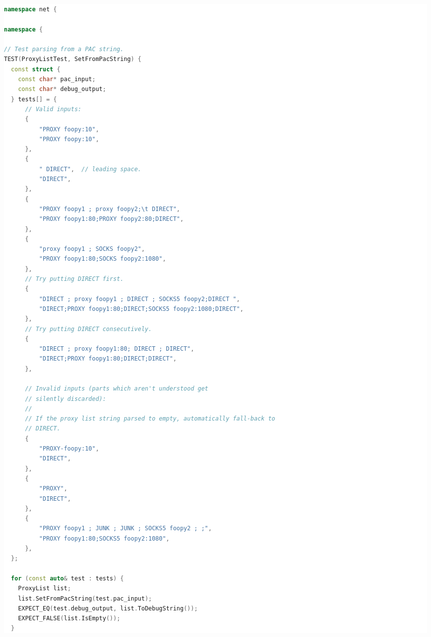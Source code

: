 ```cpp
namespace net {

namespace {

// Test parsing from a PAC string.
TEST(ProxyListTest, SetFromPacString) {
  const struct {
    const char* pac_input;
    const char* debug_output;
  } tests[] = {
      // Valid inputs:
      {
          "PROXY foopy:10",
          "PROXY foopy:10",
      },
      {
          " DIRECT",  // leading space.
          "DIRECT",
      },
      {
          "PROXY foopy1 ; proxy foopy2;\t DIRECT",
          "PROXY foopy1:80;PROXY foopy2:80;DIRECT",
      },
      {
          "proxy foopy1 ; SOCKS foopy2",
          "PROXY foopy1:80;SOCKS foopy2:1080",
      },
      // Try putting DIRECT first.
      {
          "DIRECT ; proxy foopy1 ; DIRECT ; SOCKS5 foopy2;DIRECT ",
          "DIRECT;PROXY foopy1:80;DIRECT;SOCKS5 foopy2:1080;DIRECT",
      },
      // Try putting DIRECT consecutively.
      {
          "DIRECT ; proxy foopy1:80; DIRECT ; DIRECT",
          "DIRECT;PROXY foopy1:80;DIRECT;DIRECT",
      },

      // Invalid inputs (parts which aren't understood get
      // silently discarded):
      //
      // If the proxy list string parsed to empty, automatically fall-back to
      // DIRECT.
      {
          "PROXY-foopy:10",
          "DIRECT",
      },
      {
          "PROXY",
          "DIRECT",
      },
      {
          "PROXY foopy1 ; JUNK ; JUNK ; SOCKS5 foopy2 ; ;",
          "PROXY foopy1:80;SOCKS5 foopy2:1080",
      },
  };

  for (const auto& test : tests) {
    ProxyList list;
    list.SetFromPacString(test.pac_input);
    EXPECT_EQ(test.debug_output, list.ToDebugString());
    EXPECT_FALSE(list.IsEmpty());
  }
```